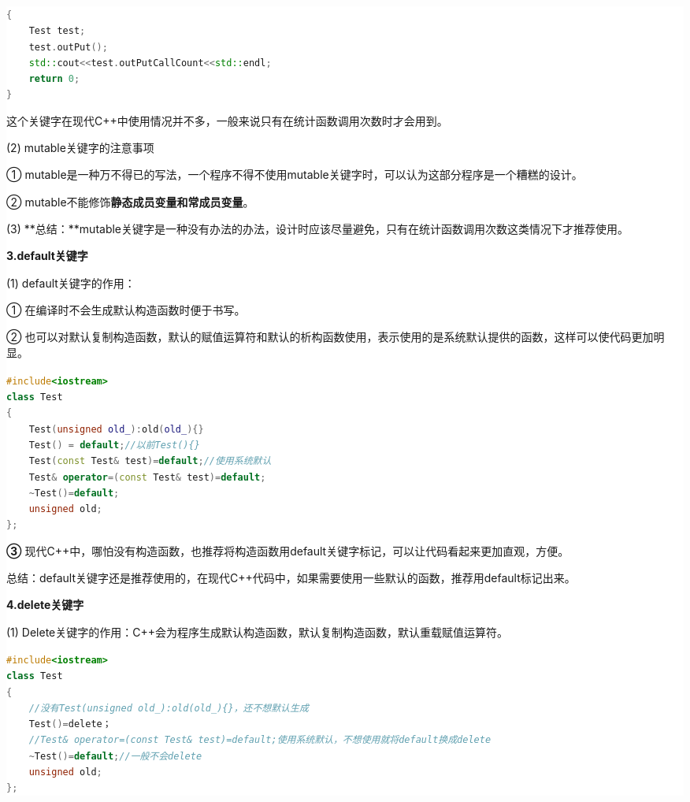 ```c++
{
    Test test;
    test.outPut();
    std::cout<<test.outPutCallCount<<std::endl;
    return 0;
}
```

这个关键字在现代C++中使用情况并不多，一般来说只有在统计函数调用次数时才会用到。

 (2) mutable关键字的注意事项

① mutable是一种万不得已的写法，一个程序不得不使用mutable关键字时，可以认为这部分程序是一个糟糕的设计。

② mutable不能修饰**静态成员变量和常成员变量**。

(3) **总结：**mutable关键字是一种没有办法的办法，设计时应该尽量避免，只有在统计函数调用次数这类情况下才推荐使用。

**3.default关键字**

(1) default关键字的作用：

① 在编译时不会生成默认构造函数时便于书写。

② 也可以对默认复制构造函数，默认的赋值运算符和默认的析构函数使用，表示使用的是系统默认提供的函数，这样可以使代码更加明显。

```c++
#include<iostream>
class Test
{
	Test(unsigned old_):old(old_){}
    Test() = default;//以前Test(){}
	Test(const Test& test)=default;//使用系统默认
    Test& operator=(const Test& test)=default;
    ~Test()=default;
	unsigned old;
};
```

**③** 现代C++中，哪怕没有构造函数，也推荐将构造函数用default关键字标记，可以让代码看起来更加直观，方便。

总结：default关键字还是推荐使用的，在现代C++代码中，如果需要使用一些默认的函数，推荐用default标记出来。

**4.delete关键字**

(1) Delete关键字的作用：C++会为程序生成默认构造函数，默认复制构造函数，默认重载赋值运算符。

```c++
#include<iostream>
class Test
{
	//没有Test(unsigned old_):old(old_){}，还不想默认生成
    Test()=delete；
    //Test& operator=(const Test& test)=default;使用系统默认，不想使用就将default换成delete
    ~Test()=default;//一般不会delete
	unsigned old;
};
```
